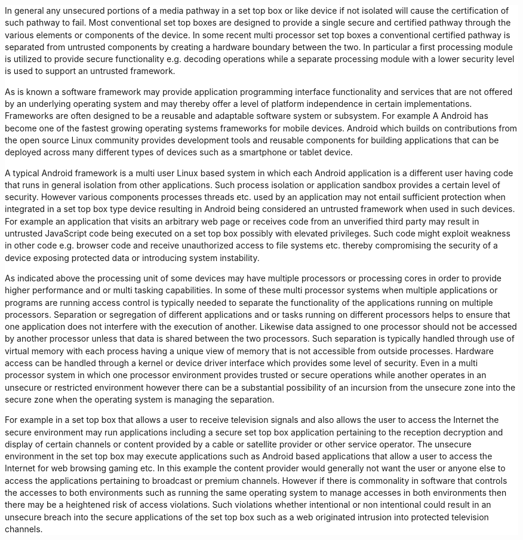 In general any unsecured portions of a media pathway in a set top box or like device if not isolated will cause the certification of such pathway to fail. Most conventional set top boxes are designed to provide a single secure and certified pathway through the various elements or components of the device. In some recent multi processor set top boxes a conventional certified pathway is separated from untrusted components by creating a hardware boundary between the two. In particular a first processing module is utilized to provide secure functionality e.g. decoding operations while a separate processing module with a lower security level is used to support an untrusted framework.

As is known a software framework may provide application programming interface functionality and services that are not offered by an underlying operating system and may thereby offer a level of platform independence in certain implementations. Frameworks are often designed to be a reusable and adaptable software system or subsystem. For example A Android has become one of the fastest growing operating systems frameworks for mobile devices. Android which builds on contributions from the open source Linux community provides development tools and reusable components for building applications that can be deployed across many different types of devices such as a smartphone or tablet device.

A typical Android framework is a multi user Linux based system in which each Android application is a different user having code that runs in general isolation from other applications. Such process isolation or application sandbox provides a certain level of security. However various components processes threads etc. used by an application may not entail sufficient protection when integrated in a set top box type device resulting in Android being considered an untrusted framework when used in such devices. For example an application that visits an arbitrary web page or receives code from an unverified third party may result in untrusted JavaScript code being executed on a set top box possibly with elevated privileges. Such code might exploit weakness in other code e.g. browser code and receive unauthorized access to file systems etc. thereby compromising the security of a device exposing protected data or introducing system instability.

As indicated above the processing unit of some devices may have multiple processors or processing cores in order to provide higher performance and or multi tasking capabilities. In some of these multi processor systems when multiple applications or programs are running access control is typically needed to separate the functionality of the applications running on multiple processors. Separation or segregation of different applications and or tasks running on different processors helps to ensure that one application does not interfere with the execution of another. Likewise data assigned to one processor should not be accessed by another processor unless that data is shared between the two processors. Such separation is typically handled through use of virtual memory with each process having a unique view of memory that is not accessible from outside processes. Hardware access can be handled through a kernel or device driver interface which provides some level of security. Even in a multi processor system in which one processor environment provides trusted or secure operations while another operates in an unsecure or restricted environment however there can be a substantial possibility of an incursion from the unsecure zone into the secure zone when the operating system is managing the separation.

For example in a set top box that allows a user to receive television signals and also allows the user to access the Internet the secure environment may run applications including a secure set top box application pertaining to the reception decryption and display of certain channels or content provided by a cable or satellite provider or other service operator. The unsecure environment in the set top box may execute applications such as Android based applications that allow a user to access the Internet for web browsing gaming etc. In this example the content provider would generally not want the user or anyone else to access the applications pertaining to broadcast or premium channels. However if there is commonality in software that controls the accesses to both environments such as running the same operating system to manage accesses in both environments then there may be a heightened risk of access violations. Such violations whether intentional or non intentional could result in an unsecure breach into the secure applications of the set top box such as a web originated intrusion into protected television channels.
